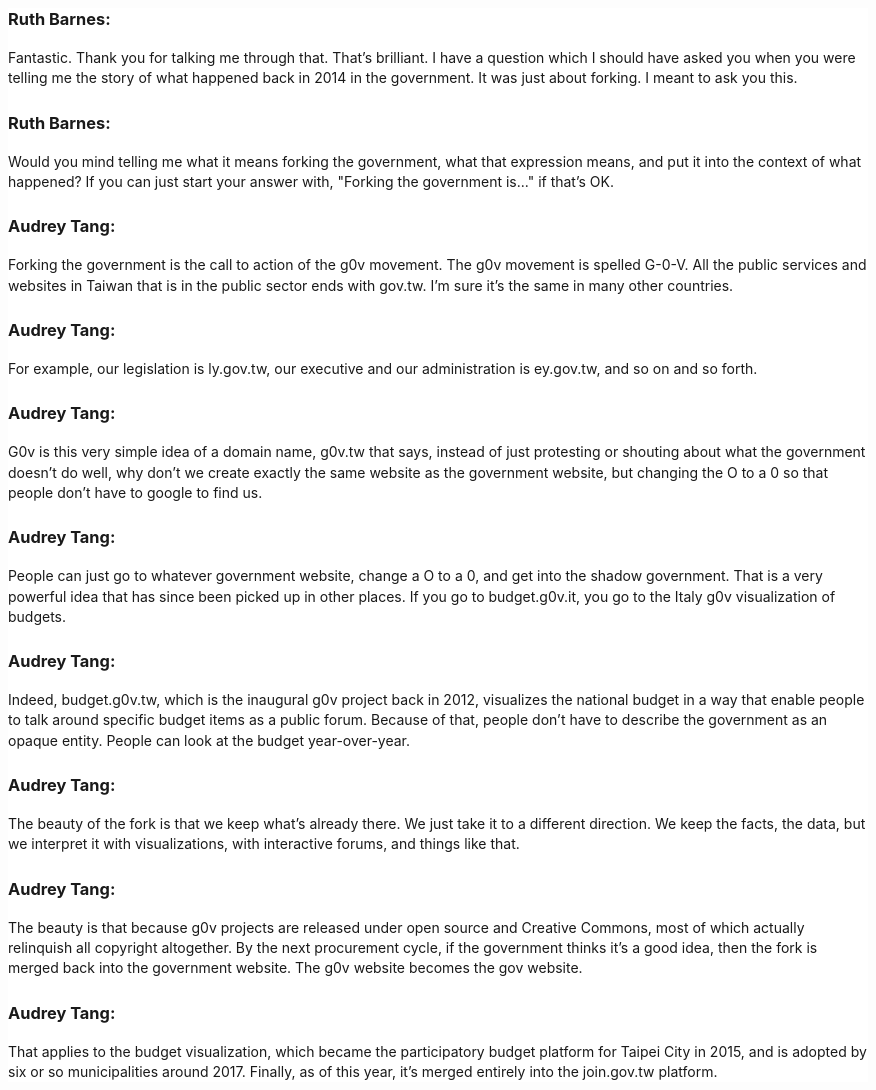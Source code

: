 ### Ruth Barnes:
Fantastic. Thank you for talking me through that. That’s brilliant. I have a question which I should have asked you when you were telling me the story of what happened back in 2014 in the government. It was just about forking. I meant to ask you this.

### Ruth Barnes:
Would you mind telling me what it means forking the government, what that expression means, and put it into the context of what happened? If you can just start your answer with, &quot;Forking the government is...&quot; if that’s OK.

### Audrey Tang:
Forking the government is the call to action of the g0v movement. The g0v movement is spelled G-0-V. All the public services and websites in Taiwan that is in the public sector ends with gov.tw. I’m sure it’s the same in many other countries.

### Audrey Tang:
For example, our legislation is ly.gov.tw, our executive and our administration is ey.gov.tw, and so on and so forth.

### Audrey Tang:
G0v is this very simple idea of a domain name, g0v.tw that says, instead of just protesting or shouting about what the government doesn’t do well, why don’t we create exactly the same website as the government website, but changing the O to a 0 so that people don’t have to google to find us.

### Audrey Tang:
People can just go to whatever government website, change a O to a 0, and get into the shadow government. That is a very powerful idea that has since been picked up in other places. If you go to budget.g0v.it, you go to the Italy g0v visualization of budgets.

### Audrey Tang:
Indeed, budget.g0v.tw, which is the inaugural g0v project back in 2012, visualizes the national budget in a way that enable people to talk around specific budget items as a public forum. Because of that, people don’t have to describe the government as an opaque entity. People can look at the budget year-over-year.

### Audrey Tang:
The beauty of the fork is that we keep what’s already there. We just take it to a different direction. We keep the facts, the data, but we interpret it with visualizations, with interactive forums, and things like that.

### Audrey Tang:
The beauty is that because g0v projects are released under open source and Creative Commons, most of which actually relinquish all copyright altogether. By the next procurement cycle, if the government thinks it’s a good idea, then the fork is merged back into the government website. The g0v website becomes the gov website.

### Audrey Tang:
That applies to the budget visualization, which became the participatory budget platform for Taipei City in 2015, and is adopted by six or so municipalities around 2017. Finally, as of this year, it’s merged entirely into the join.gov.tw platform.

